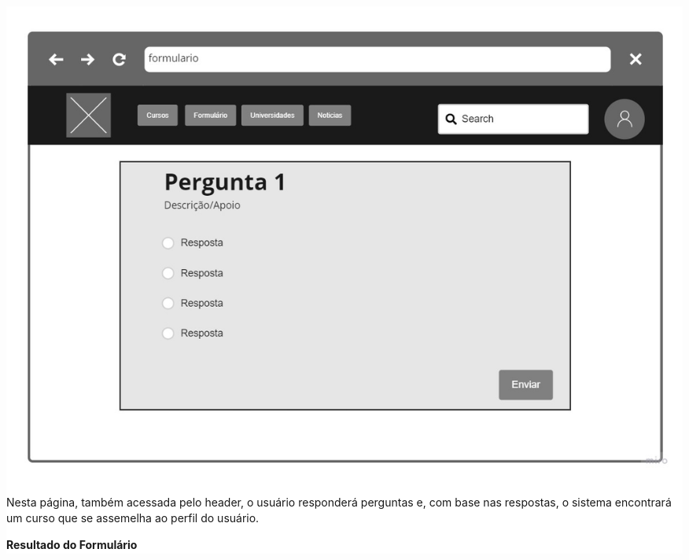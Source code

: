 ![Formulário](images/wireframe-formulario.jpg)
<p>Nesta página, também acessada pelo header, o usuário responderá perguntas e, com base nas respostas, o sistema encontrará um curso que se assemelha ao perfil do usuário.</p>

**Resultado do Formulário**